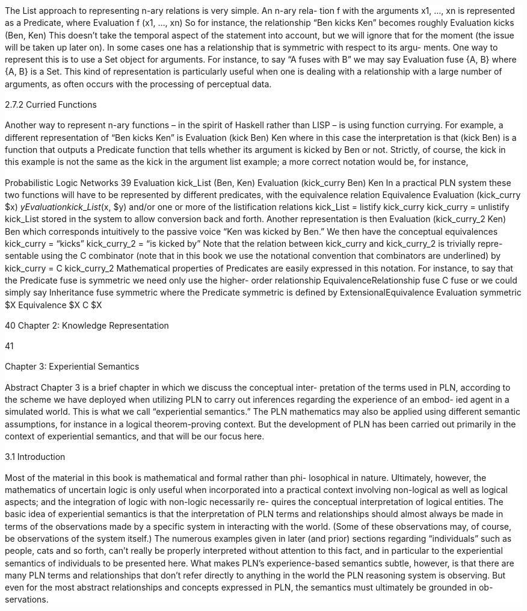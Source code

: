 The List approach to representing n-ary relations is very simple. An n-ary rela- tion f with the arguments x1, …, xn is represented as a Predicate, where Evaluation f (x1, …, xn) So for instance, the relationship “Ben kicks Ken” becomes roughly Evaluation kicks (Ben, Ken) This doesn’t take the temporal aspect of the statement into account, but we will ignore that for the moment (the issue will be taken up later on). In some cases one has a relationship that is symmetric with respect to its argu- ments. One way to represent this is to use a Set object for arguments. For instance, to say “A fuses with B” we may say Evaluation fuse {A, B} where {A, B} is a Set. This kind of representation is particularly useful when one is dealing with a relationship with a large number of arguments, as often occurs with the processing of perceptual data.

2.7.2 Curried Functions

Another way to represent n-ary functions – in the spirit of Haskell rather than LISP – is using function currying. For example, a different representation of “Ben kicks Ken” is Evaluation (kick Ben) Ken where in this case the interpretation is that (kick Ben) is a function that outputs a Predicate function that tells whether its argument is kicked by Ben or not. Strictly, of course, the kick in this example is not the same as the kick in the argument list example; a more correct notation would be, for instance,

Probabilistic Logic Networks 39 Evaluation kick\_List (Ben, Ken) Evaluation (kick\_curry Ben) Ken In a practical PLN system these two functions will have to be represented by different predicates, with the equivalence relation Equivalence Evaluation (kick\_curry $x) $y
Evaluation kick\_List ($x, $y) and/or one or more of the listification relations kick\_List \= listify kick\_curry kick\_curry \= unlistify kick\_List stored in the system to allow conversion back and forth.
Another representation is then Evaluation (kick\_curry\_2 Ken) Ben which corresponds intuitively to the passive voice “Ken was kicked by Ben.” We then have the conceptual equivalences kick\_curry \= “kicks” kick\_curry\_2 \= “is kicked by” Note that the relation between kick\_curry and kick\_curry\_2 is trivially repre- sentable using the C combinator (note that in this book we use the notational convention that combinators are underlined) by kick\_curry \= C kick\_curry\_2 Mathematical properties of Predicates are easily expressed in this notation. For instance, to say that the Predicate fuse is symmetric we need only use the higher- order relationship EquivalenceRelationship fuse C fuse or we could simply say Inheritance fuse symmetric where the Predicate symmetric is defined by ExtensionalEquivalence Evaluation symmetric $X Equivalence $X C $X

40 Chapter 2: Knowledge Representation

41

Chapter 3: Experiential Semantics

Abstract Chapter 3 is a brief chapter in which we discuss the conceptual inter- pretation of the terms used in PLN, according to the scheme we have deployed when utilizing PLN to carry out inferences regarding the experience of an embod- ied agent in a simulated world. This is what we call “experiential semantics.” The PLN mathematics may also be applied using different semantic assumptions, for instance in a logical theorem-proving context. But the development of PLN has been carried out primarily in the context of experiential semantics, and that will be our focus here.

3.1 Introduction

Most of the material in this book is mathematical and formal rather than phi- losophical in nature. Ultimately, however, the mathematics of uncertain logic is only useful when incorporated into a practical context involving non-logical as well as logical aspects; and the integration of logic with non-logic necessarily re- quires the conceptual interpretation of logical entities.
The basic idea of experiential semantics is that the interpretation of PLN terms and relationships should almost always be made in terms of the observations made by a specific system in interacting with the world. (Some of these observations may, of course, be observations of the system itself.) The numerous examples given in later (and prior) sections regarding “individuals” such as people, cats and so forth, can’t really be properly interpreted without attention to this fact, and in particular to the experiential semantics of individuals to be presented here. What makes PLN’s experience-based semantics subtle, however, is that there are many PLN terms and relationships that don’t refer directly to anything in the world the PLN reasoning system is observing. But even for the most abstract relationships and concepts expressed in PLN, the semantics must ultimately be grounded in ob- servations.

